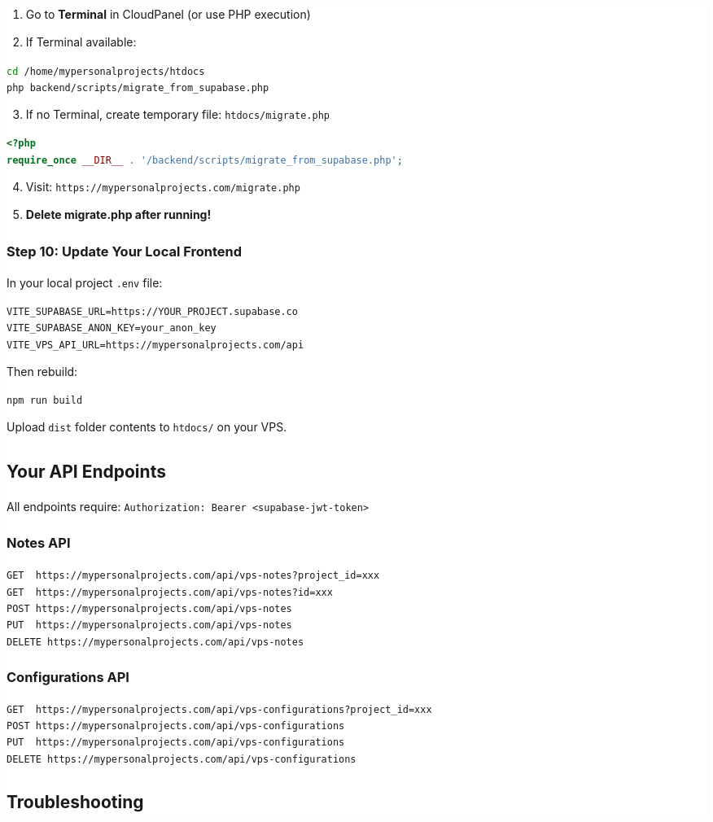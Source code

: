 1. Go to **Terminal** in CloudPanel (or use PHP execution)

2. If Terminal available:
```bash
cd /home/mypersonalprojects/htdocs
php backend/scripts/migrate_from_supabase.php
```

3. If no Terminal, create temporary file: `htdocs/migrate.php`
```php
<?php
require_once __DIR__ . '/backend/scripts/migrate_from_supabase.php';
```

4. Visit: `https://mypersonalprojects.com/migrate.php`

5. **Delete migrate.php after running!**

### Step 10: Update Your Local Frontend

In your local project `.env` file:

```env
VITE_SUPABASE_URL=https://YOUR_PROJECT.supabase.co
VITE_SUPABASE_ANON_KEY=your_anon_key
VITE_VPS_API_URL=https://mypersonalprojects.com/api
```

Then rebuild:
```bash
npm run build
```

Upload `dist` folder contents to `htdocs/` on your VPS.

## Your API Endpoints

All endpoints require: `Authorization: Bearer <supabase-jwt-token>`

### Notes API
```
GET  https://mypersonalprojects.com/api/vps-notes?project_id=xxx
GET  https://mypersonalprojects.com/api/vps-notes?id=xxx
POST https://mypersonalprojects.com/api/vps-notes
PUT  https://mypersonalprojects.com/api/vps-notes
DELETE https://mypersonalprojects.com/api/vps-notes
```

### Configurations API
```
GET  https://mypersonalprojects.com/api/vps-configurations?project_id=xxx
POST https://mypersonalprojects.com/api/vps-configurations
PUT  https://mypersonalprojects.com/api/vps-configurations
DELETE https://mypersonalprojects.com/api/vps-configurations
```

## Troubleshooting
